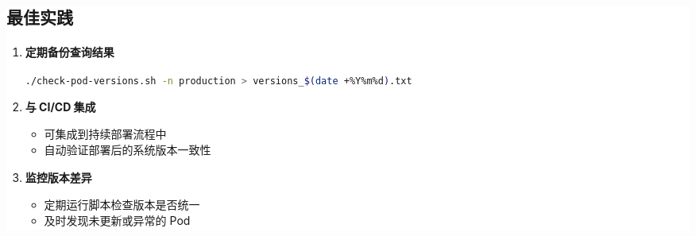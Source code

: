## 最佳实践

1. **定期备份查询结果**
    
    ```bash
    ./check-pod-versions.sh -n production > versions_$(date +%Y%m%d).txt
    ```
    
2. **与 CI/CD 集成**
    
    - 可集成到持续部署流程中
    - 自动验证部署后的系统版本一致性
3. **监控版本差异**
    
    - 定期运行脚本检查版本是否统一
    - 及时发现未更新或异常的 Pod